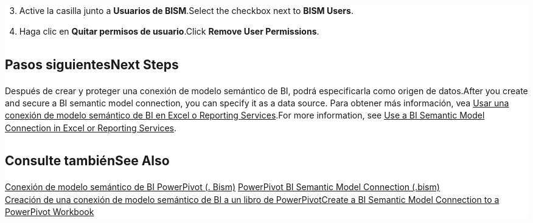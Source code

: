 3.  <span data-ttu-id="ed675-201">Active la casilla junto a **Usuarios de BISM**.</span><span class="sxs-lookup"><span data-stu-id="ed675-201">Select the checkbox next to **BISM Users**.</span></span>  
  
4.  <span data-ttu-id="ed675-202">Haga clic en **Quitar permisos de usuario**.</span><span class="sxs-lookup"><span data-stu-id="ed675-202">Click **Remove User Permissions**.</span></span>  
  
##  <a name="next-steps"></a><a name="bkmk_next"></a> <span data-ttu-id="ed675-203">Pasos siguientes</span><span class="sxs-lookup"><span data-stu-id="ed675-203">Next Steps</span></span>  
 <span data-ttu-id="ed675-204">Después de crear y proteger una conexión de modelo semántico de BI, podrá especificarla como origen de datos.</span><span class="sxs-lookup"><span data-stu-id="ed675-204">After you create and secure a BI semantic model connection, you can specify it as a data source.</span></span> <span data-ttu-id="ed675-205">Para obtener más información, vea [Usar una conexión de modelo semántico de BI en Excel o Reporting Services](use-a-bi-semantic-model-connection-in-excel-or-reporting-services.md).</span><span class="sxs-lookup"><span data-stu-id="ed675-205">For more information, see [Use a BI Semantic Model Connection in Excel or Reporting Services](use-a-bi-semantic-model-connection-in-excel-or-reporting-services.md).</span></span>  
  
## <a name="see-also"></a><span data-ttu-id="ed675-206">Consulte también</span><span class="sxs-lookup"><span data-stu-id="ed675-206">See Also</span></span>  
 <span data-ttu-id="ed675-207">[Conexión de modelo semántico de BI PowerPivot &#40;. Bism&#41;](power-pivot-bi-semantic-model-connection-bism.md) </span><span class="sxs-lookup"><span data-stu-id="ed675-207">[PowerPivot BI Semantic Model Connection &#40;.bism&#41;](power-pivot-bi-semantic-model-connection-bism.md) </span></span>  
 [<span data-ttu-id="ed675-208">Creación de una conexión de modelo semántico de BI a un libro de PowerPivot</span><span class="sxs-lookup"><span data-stu-id="ed675-208">Create a BI Semantic Model Connection to a PowerPivot Workbook</span></span>](create-a-bi-semantic-model-connection-to-a-power-pivot-workbook.md)  
  
  
